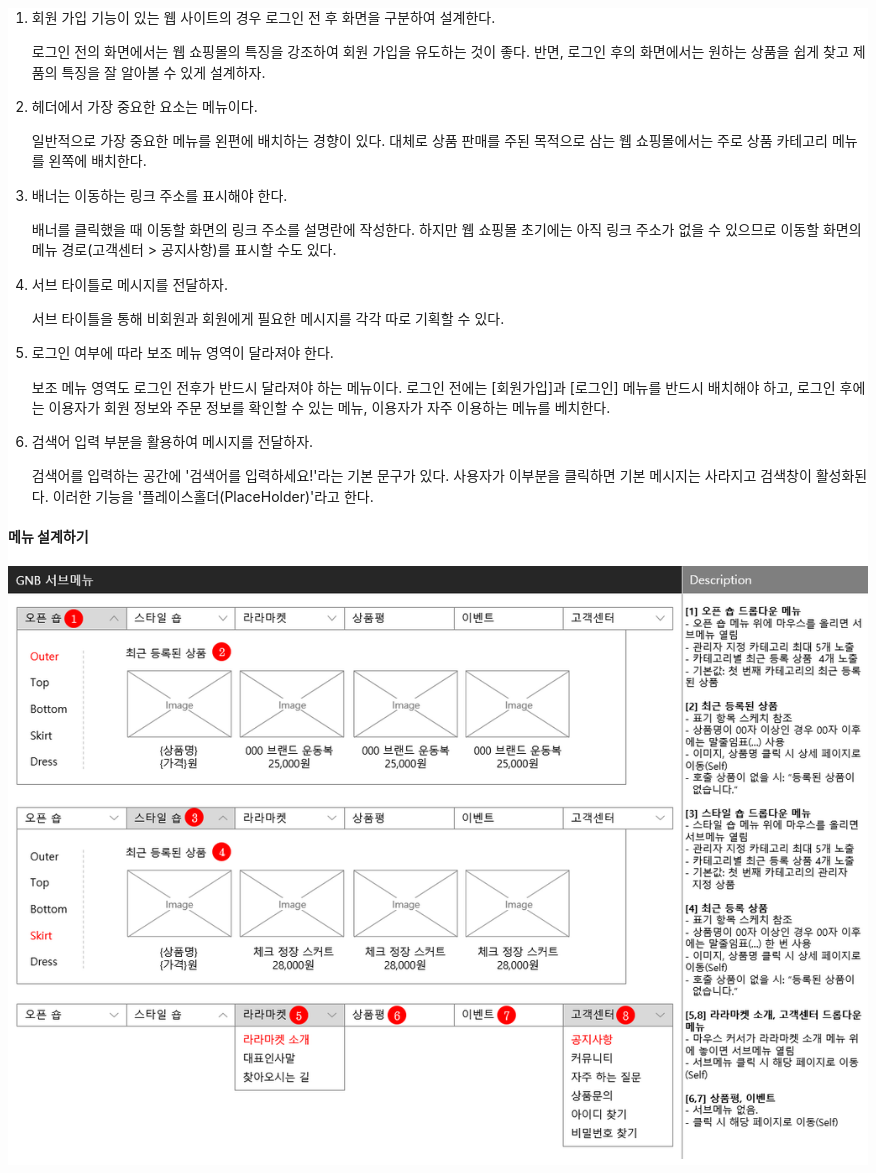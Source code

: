 1. 회원 가입 기능이 있는 웹 사이트의 경우 로그인 전 후 화면을 구분하여 설계한다.

   로그인 전의 화면에서는 웹 쇼핑몰의 특징을 강조하여 회원 가입을 유도하는 것이 좋다. 반면, 로그인 후의 화면에서는 원하는 상품을 쉽게 찾고 제품의 특징을 잘 알아볼 수 있게 설계하자.

2. 헤더에서 가장 중요한 요소는 메뉴이다.

   일반적으로 가장 중요한 메뉴를 왼편에 배치하는 경향이 있다. 대체로 상품 판매를 주된 목적으로 삼는 웹 쇼핑몰에서는 주로 상품 카테고리 메뉴를 왼쪽에 배치한다.

3. 배너는 이동하는 링크 주소를 표시해야 한다.

   배너를 클릭했을 때 이동할 화면의 링크 주소를 설명란에 작성한다. 하지만 웹 쇼핑몰 초기에는 아직 링크 주소가 없을 수 있으므로 이동할 화면의 메뉴 경로(고객센터 > 공지사항)를 표시할 수도 있다.

4. 서브 타이틀로 메시지를 전달하자.

   서브 타이틀을 통해 비회원과 회원에게 필요한 메시지를 각각 따로 기획할 수 있다.

5. 로그인 여부에 따라 보조 메뉴 영역이 달라져야 한다.

   보조 메뉴 영역도 로그인 전후가 반드시 달라져야 하는 메뉴이다. 로그인 전에는 [회원가입]과 [로그인] 메뉴를 반드시 배치해야 하고, 로그인 후에는 이용자가 회원 정보와 주문 정보를 확인할 수 있는 메뉴, 이용자가 자주 이용하는 메뉴를 베치한다.

6. 검색어 입력 부분을 활용하여 메시지를 전달하자.

   검색어를 입력하는 공간에 '검색어를 입력하세요!'라는 기본 문구가 있다. 사용자가 이부분을 클릭하면 기본 메시지는 사라지고 검색창이 활성화된다. 이러한 기능을 '플레이스홀더(PlaceHolder)'라고 한다.




#### 메뉴 설계하기

![](./img/img71.png)
